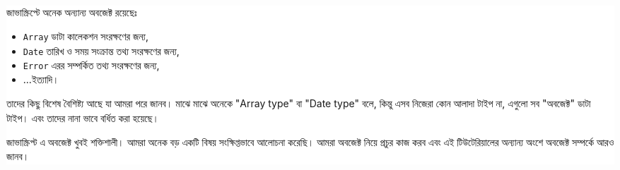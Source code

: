 জাভাস্ক্রিপ্টে অনেক অন্যান্য অবজেক্ট রয়েছেঃ

- `Array` ডাটা কালেকশন সংরক্ষণের জন্য,
- `Date` তারিখ ও সময় সংক্রান্ত তথ্য সংরক্ষণের জন্য,
- `Error` এরর সম্পর্কিত তথ্য সংরক্ষণের জন্য,
- ...ইত্যাদি।

তাদের কিছু বিশেষ বৈশিষ্ট্য আছে যা আমরা পরে জানব। মাঝে মাঝে অনেকে "Array type" বা "Date type" বলে, কিন্তু এসব নিজেরা কোন আলাদা টাইপ না, এগুলো সব "অবজেক্ট" ডাটা টাইপ। এবং তাদের নানা ভাবে বর্ধিত করা হয়েছে।

জাভাস্ক্রিপ্ট এ অবজেক্ট খুবই শক্তিশালী। আমরা অনেক বড় একটি বিষয় সংক্ষিপ্তভাবে আলোচনা করেছি। আমরা অবজেক্ট নিয়ে প্রচুর কাজ করব এবং এই টিউটেরিয়ালের অন্যান্য অংশে অবজেক্ট সম্পর্কে আরও জানব।
